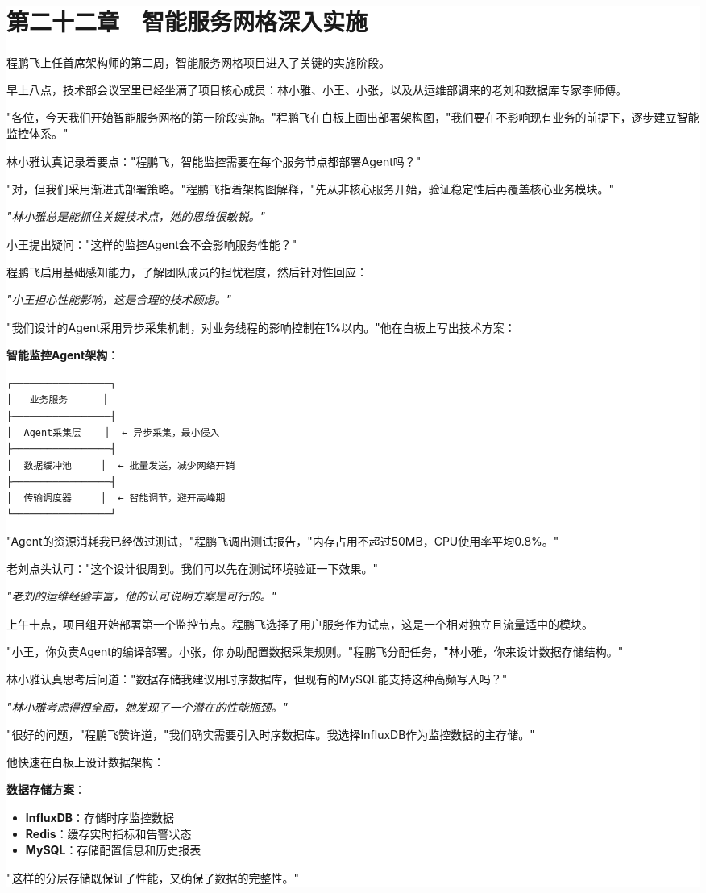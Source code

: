 # 第二十二章　智能服务网格深入实施

程鹏飞上任首席架构师的第二周，智能服务网格项目进入了关键的实施阶段。

早上八点，技术部会议室里已经坐满了项目核心成员：林小雅、小王、小张，以及从运维部调来的老刘和数据库专家李师傅。

"各位，今天我们开始智能服务网格的第一阶段实施。"程鹏飞在白板上画出部署架构图，"我们要在不影响现有业务的前提下，逐步建立智能监控体系。"

林小雅认真记录着要点："程鹏飞，智能监控需要在每个服务节点都部署Agent吗？"

"对，但我们采用渐进式部署策略。"程鹏飞指着架构图解释，"先从非核心服务开始，验证稳定性后再覆盖核心业务模块。"

*"林小雅总是能抓住关键技术点，她的思维很敏锐。"*

小王提出疑问："这样的监控Agent会不会影响服务性能？"

程鹏飞启用基础感知能力，了解团队成员的担忧程度，然后针对性回应：

*"小王担心性能影响，这是合理的技术顾虑。"*

"我们设计的Agent采用异步采集机制，对业务线程的影响控制在1%以内。"他在白板上写出技术方案：

**智能监控Agent架构**：
```
┌─────────────────┐
│   业务服务      │
├─────────────────┤
│  Agent采集层    │  ← 异步采集，最小侵入
├─────────────────┤
│  数据缓冲池     │  ← 批量发送，减少网络开销
├─────────────────┤
│  传输调度器     │  ← 智能调节，避开高峰期
└─────────────────┘
```

"Agent的资源消耗我已经做过测试，"程鹏飞调出测试报告，"内存占用不超过50MB，CPU使用率平均0.8%。"

老刘点头认可："这个设计很周到。我们可以先在测试环境验证一下效果。"

*"老刘的运维经验丰富，他的认可说明方案是可行的。"*

上午十点，项目组开始部署第一个监控节点。程鹏飞选择了用户服务作为试点，这是一个相对独立且流量适中的模块。

"小王，你负责Agent的编译部署。小张，你协助配置数据采集规则。"程鹏飞分配任务，"林小雅，你来设计数据存储结构。"

林小雅认真思考后问道："数据存储我建议用时序数据库，但现有的MySQL能支持这种高频写入吗？"

*"林小雅考虑得很全面，她发现了一个潜在的性能瓶颈。"*

"很好的问题，"程鹏飞赞许道，"我们确实需要引入时序数据库。我选择InfluxDB作为监控数据的主存储。"

他快速在白板上设计数据架构：

**数据存储方案**：
- **InfluxDB**：存储时序监控数据
- **Redis**：缓存实时指标和告警状态
- **MySQL**：存储配置信息和历史报表

"这样的分层存储既保证了性能，又确保了数据的完整性。"
